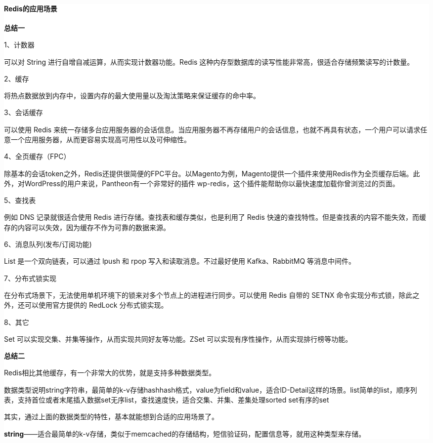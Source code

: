 #### **Redis的应用场景**

**总结一**

1、计数器

可以对 String 进行自增自减运算，从而实现计数器功能。Redis 这种内存型数据库的读写性能非常高，很适合存储频繁读写的计数量。



2、缓存

将热点数据放到内存中，设置内存的最大使用量以及淘汰策略来保证缓存的命中率。



3、会话缓存

可以使用 Redis 来统一存储多台应用服务器的会话信息。当应用服务器不再存储用户的会话信息，也就不再具有状态，一个用户可以请求任意一个应用服务器，从而更容易实现高可用性以及可伸缩性。



4、全页缓存（FPC）

除基本的会话token之外，Redis还提供很简便的FPC平台。以Magento为例，Magento提供一个插件来使用Redis作为全页缓存后端。此外，对WordPress的用户来说，Pantheon有一个非常好的插件 wp-redis，这个插件能帮助你以最快速度加载你曾浏览过的页面。



5、查找表

例如 DNS 记录就很适合使用 Redis 进行存储。查找表和缓存类似，也是利用了 Redis 快速的查找特性。但是查找表的内容不能失效，而缓存的内容可以失效，因为缓存不作为可靠的数据来源。



6、消息队列(发布/订阅功能)

List 是一个双向链表，可以通过 lpush 和 rpop 写入和读取消息。不过最好使用 Kafka、RabbitMQ 等消息中间件。



7、分布式锁实现

在分布式场景下，无法使用单机环境下的锁来对多个节点上的进程进行同步。可以使用 Redis 自带的 SETNX 命令实现分布式锁，除此之外，还可以使用官方提供的 RedLock 分布式锁实现。



8、其它

Set 可以实现交集、并集等操作，从而实现共同好友等功能。ZSet 可以实现有序性操作，从而实现排行榜等功能。



**总结二**

Redis相比其他缓存，有一个非常大的优势，就是支持多种数据类型。



数据类型说明string字符串，最简单的k-v存储hashhash格式，value为field和value，适合ID-Detail这样的场景。list简单的list，顺序列表，支持首位或者末尾插入数据set无序list，查找速度快，适合交集、并集、差集处理sorted set有序的set



其实，通过上面的数据类型的特性，基本就能想到合适的应用场景了。



**string**——适合最简单的k-v存储，类似于memcached的存储结构，短信验证码，配置信息等，就用这种类型来存储。

